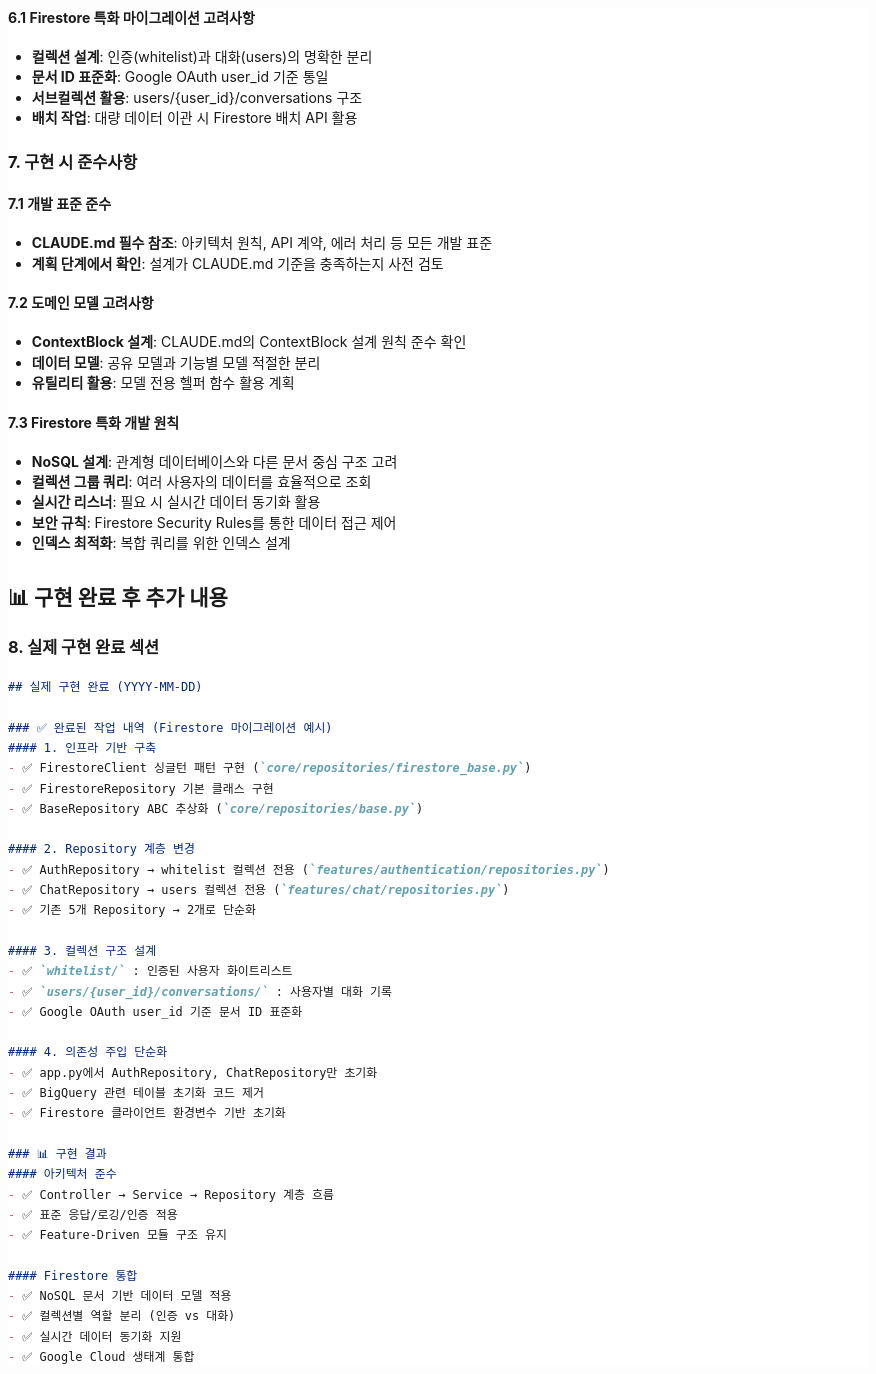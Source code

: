 #### 6.1 Firestore 특화 마이그레이션 고려사항
- **컬렉션 설계**: 인증(whitelist)과 대화(users)의 명확한 분리
- **문서 ID 표준화**: Google OAuth user_id 기준 통일
- **서브컬렉션 활용**: users/{user_id}/conversations 구조
- **배치 작업**: 대량 데이터 이관 시 Firestore 배치 API 활용

### 7. 구현 시 준수사항

#### 7.1 개발 표준 준수
- **CLAUDE.md 필수 참조**: 아키텍처 원칙, API 계약, 에러 처리 등 모든 개발 표준
- **계획 단계에서 확인**: 설계가 CLAUDE.md 기준을 충족하는지 사전 검토

#### 7.2 도메인 모델 고려사항
- **ContextBlock 설계**: CLAUDE.md의 ContextBlock 설계 원칙 준수 확인
- **데이터 모델**: 공유 모델과 기능별 모델 적절한 분리
- **유틸리티 활용**: 모델 전용 헬퍼 함수 활용 계획

#### 7.3 Firestore 특화 개발 원칙
- **NoSQL 설계**: 관계형 데이터베이스와 다른 문서 중심 구조 고려
- **컬렉션 그룹 쿼리**: 여러 사용자의 데이터를 효율적으로 조회
- **실시간 리스너**: 필요 시 실시간 데이터 동기화 활용
- **보안 규칙**: Firestore Security Rules를 통한 데이터 접근 제어
- **인덱스 최적화**: 복합 쿼리를 위한 인덱스 설계

## 📊 구현 완료 후 추가 내용

### 8. 실제 구현 완료 섹션
```markdown
## 실제 구현 완료 (YYYY-MM-DD)

### ✅ 완료된 작업 내역 (Firestore 마이그레이션 예시)
#### 1. 인프라 기반 구축
- ✅ FirestoreClient 싱글턴 패턴 구현 (`core/repositories/firestore_base.py`)
- ✅ FirestoreRepository 기본 클래스 구현
- ✅ BaseRepository ABC 추상화 (`core/repositories/base.py`)

#### 2. Repository 계층 변경
- ✅ AuthRepository → whitelist 컬렉션 전용 (`features/authentication/repositories.py`)
- ✅ ChatRepository → users 컬렉션 전용 (`features/chat/repositories.py`)
- ✅ 기존 5개 Repository → 2개로 단순화

#### 3. 컬렉션 구조 설계
- ✅ `whitelist/` : 인증된 사용자 화이트리스트
- ✅ `users/{user_id}/conversations/` : 사용자별 대화 기록
- ✅ Google OAuth user_id 기준 문서 ID 표준화

#### 4. 의존성 주입 단순화
- ✅ app.py에서 AuthRepository, ChatRepository만 초기화
- ✅ BigQuery 관련 테이블 초기화 코드 제거
- ✅ Firestore 클라이언트 환경변수 기반 초기화

### 📊 구현 결과
#### 아키텍처 준수
- ✅ Controller → Service → Repository 계층 흐름
- ✅ 표준 응답/로깅/인증 적용
- ✅ Feature-Driven 모듈 구조 유지

#### Firestore 통합
- ✅ NoSQL 문서 기반 데이터 모델 적용
- ✅ 컬렉션별 역할 분리 (인증 vs 대화)
- ✅ 실시간 데이터 동기화 지원
- ✅ Google Cloud 생태계 통합
```